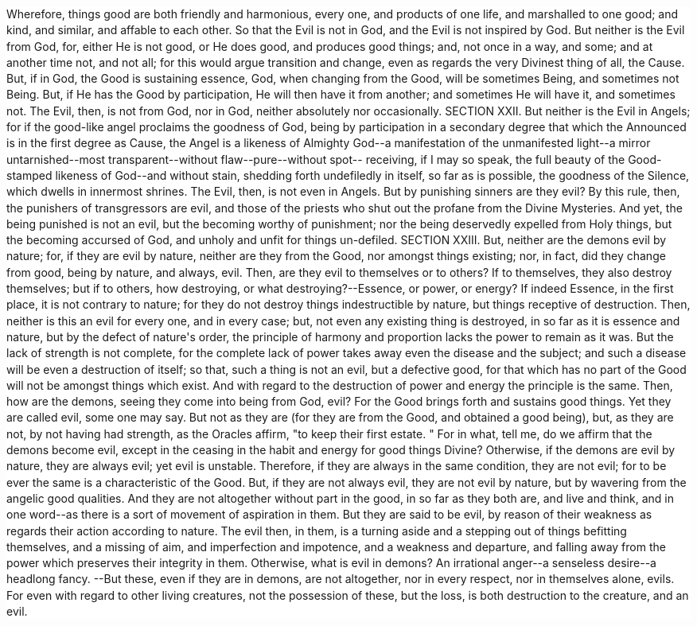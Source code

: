  Wherefore, things good are both   friendly and harmonious, every one, and products of one life, and   marshalled to one good; and kind, and similar, and affable to each   other.
 So that the Evil is not in God, and the Evil is not inspired by   God.
 But neither is the Evil from God, for, either He is not good, or   He does good, and produces good things; and, not once in a way, and   some; and at another time not, and not all; for this would argue   transition and change, even as regards the very Divinest thing of all,   the Cause.
 But, if in God, the Good is sustaining essence, God, when   changing from the Good, will be sometimes Being, and sometimes not   Being.
 But, if He has the Good by participation, He will then have it   from another; and sometimes He will have it, and sometimes not.
 The   Evil, then, is not from God, nor in God, neither absolutely nor   occasionally.
   SECTION XXII.
   But neither is the Evil in Angels; for if the good-like angel proclaims   the goodness of God, being by participation in a secondary degree that   which the Announced is in the first degree as Cause, the Angel is a   likeness of Almighty God--a manifestation of the unmanifested light--a   mirror untarnished--most transparent--without flaw--pure--without   spot-- receiving, if I may so speak, the full beauty of the   Good-stamped likeness of God--and without stain, shedding forth   undefiledly in itself, so far as is possible, the goodness of the   Silence, which dwells in innermost shrines.
 The Evil, then, is not even   in Angels.
 But by punishing sinners are they evil? By this rule, then,   the punishers of transgressors are evil, and those of the priests who   shut out the profane from the Divine Mysteries.
 And yet, the being   punished is not an evil, but the becoming worthy of punishment; nor the   being deservedly expelled from Holy things, but the becoming accursed   of God, and unholy and unfit for things un-defiled.
   SECTION XXIII.
   But, neither are the demons evil by nature; for, if they are evil by   nature, neither are they from the Good, nor amongst things existing;   nor, in fact, did they change from good, being by nature, and always,   evil.
 Then, are they evil to themselves or to others? If to themselves,   they also destroy themselves; but if to others, how destroying, or what   destroying?--Essence, or power, or energy? If indeed Essence, in the   first place, it is not contrary to nature; for they do not destroy   things indestructible by nature, but things receptive of destruction.
   Then, neither is this an evil for every one, and in every case; but,   not even any existing thing is destroyed, in so far as it is essence   and nature, but by the defect of nature's order, the principle of   harmony and proportion lacks the power to remain as it was.
 But the   lack of strength is not complete, for the complete lack of power takes   away even the disease and the subject; and such a disease will be even   a destruction of itself; so that, such a thing is not an evil, but a   defective good, for that which has no part of the Good will not be   amongst things which exist.
 And with regard to the destruction of power   and energy the principle is the same.
 Then, how are the demons, seeing   they come into being from God, evil? For the Good brings forth and   sustains good things.
 Yet they are called evil, some one may say.
 But   not as they are (for they are from the Good, and obtained a good   being), but, as they are not, by not having had strength, as the   Oracles affirm, "to keep their first estate.
" For in what, tell me, do   we affirm that the demons become evil, except in the ceasing in the   habit and energy for good things Divine? Otherwise, if the demons are   evil by nature, they are always evil; yet evil is unstable.
 Therefore,   if they are always in the same condition, they are not evil; for to be   ever the same is a characteristic of the Good.
 But, if they are not   always evil, they are not evil by nature, but by wavering from the   angelic good qualities.
 And they are not altogether without part in the   good, in so far as they both are, and live and think, and in one   word--as there is a sort of movement of aspiration in them.
 But they   are said to be evil, by reason of their weakness as regards their   action according to nature.
 The evil then, in them, is a turning aside   and a stepping out of things befitting themselves, and a missing of   aim, and imperfection and impotence, and a weakness and departure, and   falling away from the power which preserves their integrity in them.
   Otherwise, what is evil in demons? An irrational anger--a senseless   desire--a headlong fancy.
--But these, even if they are in demons, are   not altogether, nor in every respect, nor in themselves alone, evils.
   For even with regard to other living creatures, not the possession of   these, but the loss, is both destruction to the creature, and an evil.